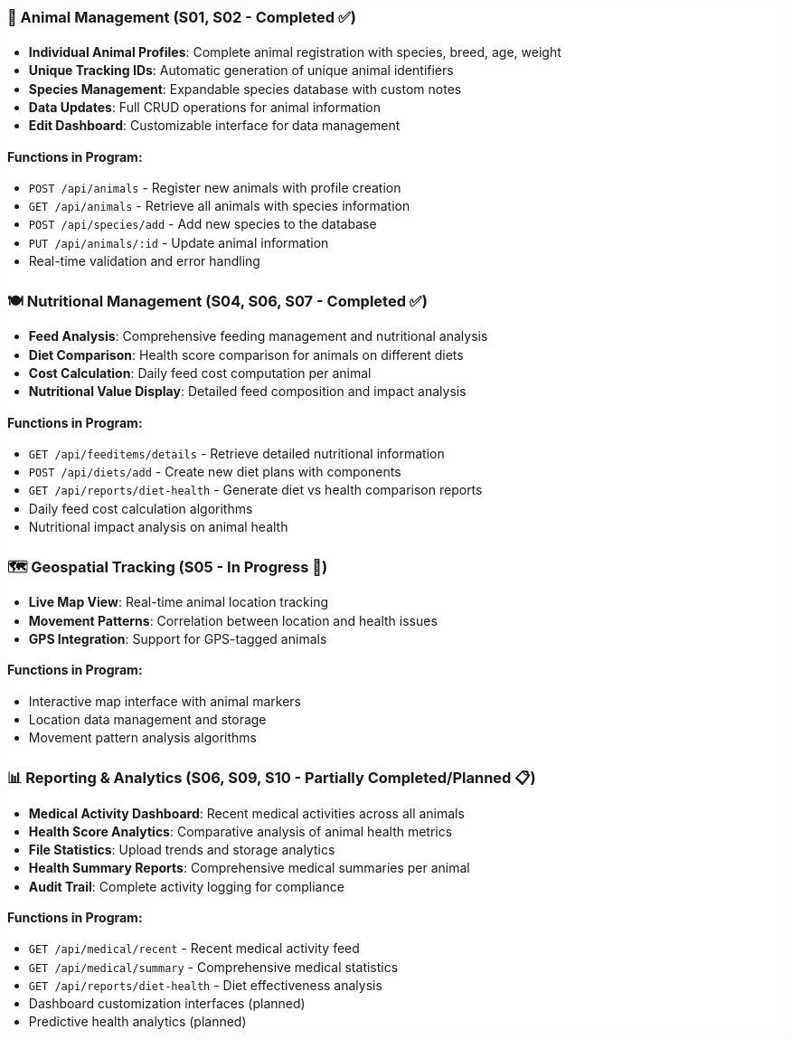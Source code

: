 ### 🐾 Animal Management (S01, S02 - Completed ✅)
- **Individual Animal Profiles**: Complete animal registration with species, breed, age, weight
- **Unique Tracking IDs**: Automatic generation of unique animal identifiers
- **Species Management**: Expandable species database with custom notes
- **Data Updates**: Full CRUD operations for animal information
- **Edit Dashboard**: Customizable interface for data management

**Functions in Program:**
- `POST /api/animals` - Register new animals with profile creation
- `GET /api/animals` - Retrieve all animals with species information
- `POST /api/species/add` - Add new species to the database
- `PUT /api/animals/:id` - Update animal information
- Real-time validation and error handling

### 🍽️ Nutritional Management (S04, S06, S07 - Completed ✅)
- **Feed Analysis**: Comprehensive feeding management and nutritional analysis
- **Diet Comparison**: Health score comparison for animals on different diets
- **Cost Calculation**: Daily feed cost computation per animal
- **Nutritional Value Display**: Detailed feed composition and impact analysis

**Functions in Program:**
- `GET /api/feeditems/details` - Retrieve detailed nutritional information
- `POST /api/diets/add` - Create new diet plans with components
- `GET /api/reports/diet-health` - Generate diet vs health comparison reports
- Daily feed cost calculation algorithms
- Nutritional impact analysis on animal health

### 🗺️ Geospatial Tracking (S05 - In Progress 🚧)
- **Live Map View**: Real-time animal location tracking
- **Movement Patterns**: Correlation between location and health issues
- **GPS Integration**: Support for GPS-tagged animals

**Functions in Program:**
- Interactive map interface with animal markers
- Location data management and storage
- Movement pattern analysis algorithms

### 📊 Reporting & Analytics (S06, S09, S10 - Partially Completed/Planned 📋)
- **Medical Activity Dashboard**: Recent medical activities across all animals
- **Health Score Analytics**: Comparative analysis of animal health metrics
- **File Statistics**: Upload trends and storage analytics
- **Health Summary Reports**: Comprehensive medical summaries per animal
- **Audit Trail**: Complete activity logging for compliance

**Functions in Program:**
- `GET /api/medical/recent` - Recent medical activity feed
- `GET /api/medical/summary` - Comprehensive medical statistics
- `GET /api/reports/diet-health` - Diet effectiveness analysis
- Dashboard customization interfaces (planned)
- Predictive health analytics (planned)
